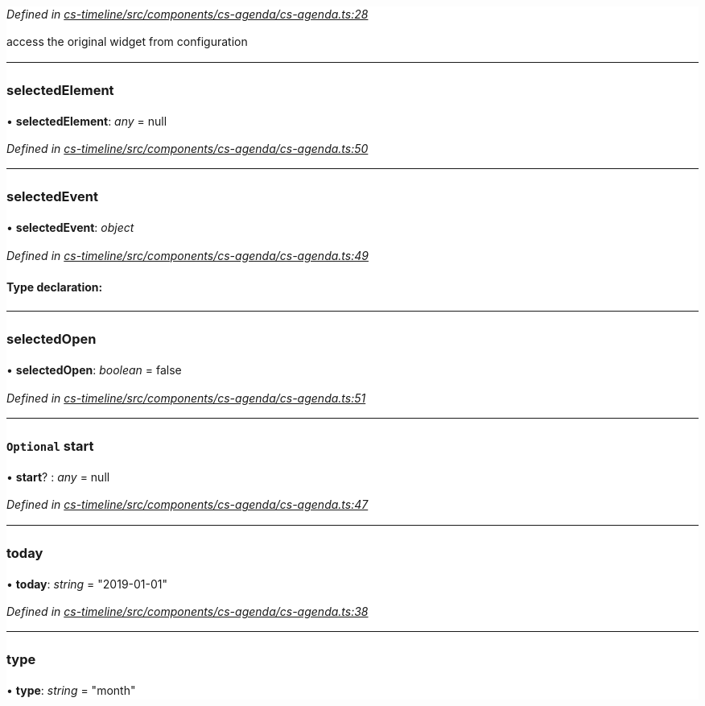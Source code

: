 *Defined in [cs-timeline/src/components/cs-agenda/cs-agenda.ts:28](https://github.com/RichardHovenkamp/csnext/blob/d817caa/packages/cs-timeline/src/components/cs-agenda/cs-agenda.ts#L28)*

access the original widget from configuration

___

###  selectedElement

• **selectedElement**: *any* =  null

*Defined in [cs-timeline/src/components/cs-agenda/cs-agenda.ts:50](https://github.com/RichardHovenkamp/csnext/blob/d817caa/packages/cs-timeline/src/components/cs-agenda/cs-agenda.ts#L50)*

___

###  selectedEvent

• **selectedEvent**: *object*

*Defined in [cs-timeline/src/components/cs-agenda/cs-agenda.ts:49](https://github.com/RichardHovenkamp/csnext/blob/d817caa/packages/cs-timeline/src/components/cs-agenda/cs-agenda.ts#L49)*

#### Type declaration:

___

###  selectedOpen

• **selectedOpen**: *boolean* = false

*Defined in [cs-timeline/src/components/cs-agenda/cs-agenda.ts:51](https://github.com/RichardHovenkamp/csnext/blob/d817caa/packages/cs-timeline/src/components/cs-agenda/cs-agenda.ts#L51)*

___

### `Optional` start

• **start**? : *any* =  null

*Defined in [cs-timeline/src/components/cs-agenda/cs-agenda.ts:47](https://github.com/RichardHovenkamp/csnext/blob/d817caa/packages/cs-timeline/src/components/cs-agenda/cs-agenda.ts#L47)*

___

###  today

• **today**: *string* = "2019-01-01"

*Defined in [cs-timeline/src/components/cs-agenda/cs-agenda.ts:38](https://github.com/RichardHovenkamp/csnext/blob/d817caa/packages/cs-timeline/src/components/cs-agenda/cs-agenda.ts#L38)*

___

###  type

• **type**: *string* = "month"
